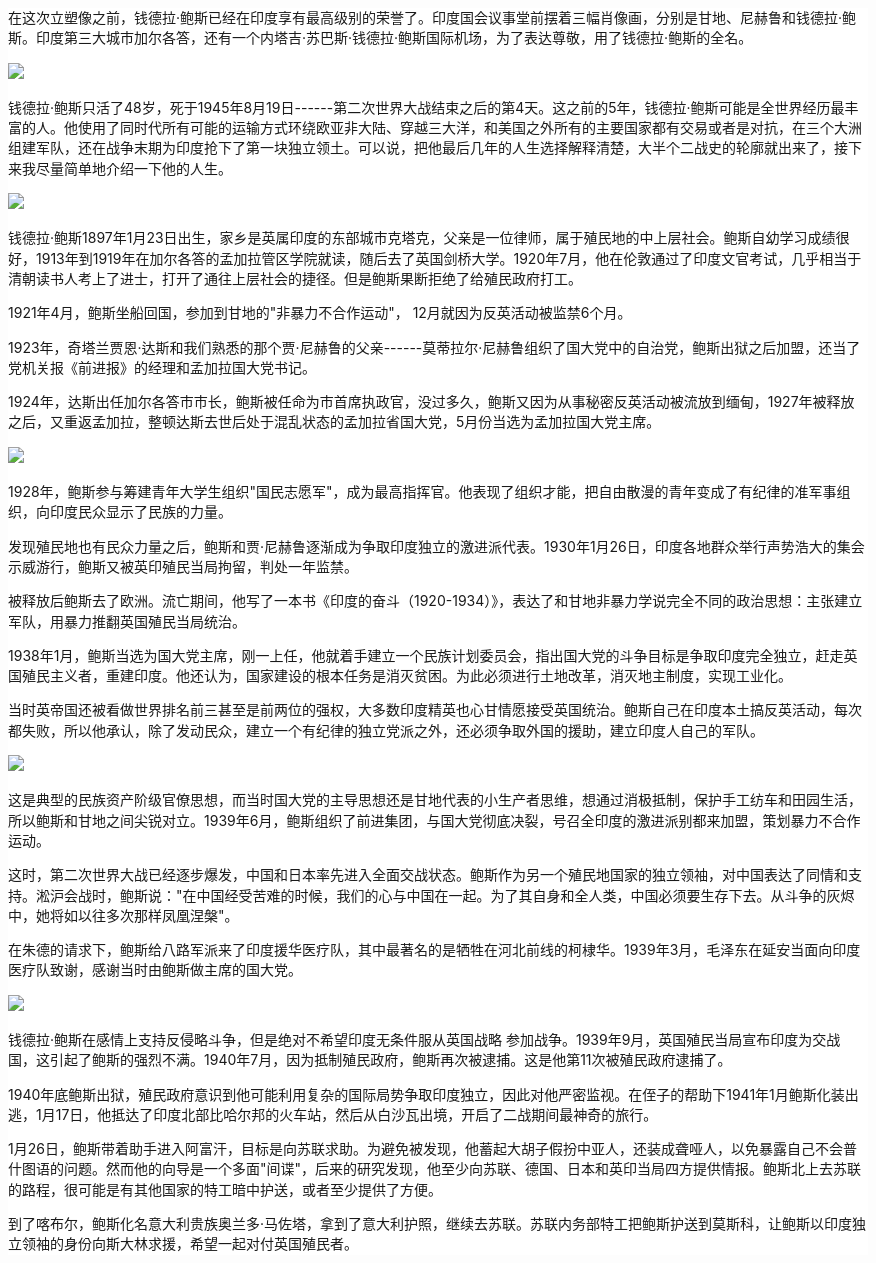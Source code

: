 在这次立塑像之前，钱德拉·鲍斯已经在印度享有最高级别的荣誉了。印度国会议事堂前摆着三幅肖像画，分别是甘地、尼赫鲁和钱德拉·鲍斯。印度第三大城市加尔各答，还有一个内塔吉·苏巴斯·钱德拉·鲍斯国际机场，为了表达尊敬，用了钱德拉·鲍斯的全名。

![](https://img.bedtime.news/2023/01/29/63d62127e0021.jpg)

钱德拉·鲍斯只活了48岁，死于1945年8月19日------第二次世界大战结束之后的第4天。这之前的5年，钱德拉·鲍斯可能是全世界经历最丰富的人。他使用了同时代所有可能的运输方式环绕欧亚非大陆、穿越三大洋，和美国之外所有的主要国家都有交易或者是对抗，在三个大洲组建军队，还在战争末期为印度抢下了第一块独立领土。可以说，把他最后几年的人生选择解释清楚，大半个二战史的轮廓就出来了，接下来我尽量简单地介绍一下他的人生。

![](https://img.bedtime.news/2023/01/29/63d6212b84c5f.png)

钱德拉·鲍斯1897年1月23日出生，家乡是英属印度的东部城市克塔克，父亲是一位律师，属于殖民地的中上层社会。鲍斯自幼学习成绩很好，1913年到1919年在加尔各答的孟加拉管区学院就读，随后去了英国剑桥大学。1920年7月，他在伦敦通过了印度文官考试，几乎相当于清朝读书人考上了进士，打开了通往上层社会的捷径。但是鲍斯果断拒绝了给殖民政府打工。

1921年4月，鲍斯坐船回国，参加到甘地的"非暴力不合作运动"，
12月就因为反英活动被监禁6个月。

1923年，奇塔兰贾恩·达斯和我们熟悉的那个贾·尼赫鲁的父亲------莫蒂拉尔·尼赫鲁组织了国大党中的自治党，鲍斯出狱之后加盟，还当了党机关报《前进报》的经理和孟加拉国大党书记。

1924年，达斯出任加尔各答市市长，鲍斯被任命为市首席执政官，没过多久，鲍斯又因为从事秘密反英活动被流放到缅甸，1927年被释放之后，又重返孟加拉，整顿达斯去世后处于混乱状态的孟加拉省国大党，5月份当选为孟加拉国大党主席。

![](https://img.bedtime.news/2023/01/29/63d6212e3d67a.jpg)

1928年，鲍斯参与筹建青年大学生组织"国民志愿军"，成为最高指挥官。他表现了组织才能，把自由散漫的青年变成了有纪律的准军事组织，向印度民众显示了民族的力量。

发现殖民地也有民众力量之后，鲍斯和贾·尼赫鲁逐渐成为争取印度独立的激进派代表。1930年1月26日，印度各地群众举行声势浩大的集会示威游行，鲍斯又被英印殖民当局拘留，判处一年监禁。

被释放后鲍斯去了欧洲。流亡期间，他写了一本书《印度的奋斗（1920-1934）》，表达了和甘地非暴力学说完全不同的政治思想：主张建立军队，用暴力推翻英国殖民当局统治。

1938年1月，鲍斯当选为国大党主席，刚一上任，他就着手建立一个民族计划委员会，指出国大党的斗争目标是争取印度完全独立，赶走英国殖民主义者，重建印度。他还认为，国家建设的根本任务是消灭贫困。为此必须进行土地改革，消灭地主制度，实现工业化。

当时英帝国还被看做世界排名前三甚至是前两位的强权，大多数印度精英也心甘情愿接受英国统治。鲍斯自己在印度本土搞反英活动，每次都失败，所以他承认，除了发动民众，建立一个有纪律的独立党派之外，还必须争取外国的援助，建立印度人自己的军队。

![](https://img.bedtime.news/2023/01/29/63d62131536e7.jpg)

这是典型的民族资产阶级官僚思想，而当时国大党的主导思想还是甘地代表的小生产者思维，想通过消极抵制，保护手工纺车和田园生活，所以鲍斯和甘地之间尖锐对立。1939年6月，鲍斯组织了前进集团，与国大党彻底决裂，号召全印度的激进派别都来加盟，策划暴力不合作运动。

这时，第二次世界大战已经逐步爆发，中国和日本率先进入全面交战状态。鲍斯作为另一个殖民地国家的独立领袖，对中国表达了同情和支持。淞沪会战时，鲍斯说："在中国经受苦难的时候，我们的心与中国在一起。为了其自身和全人类，中国必须要生存下去。从斗争的灰烬中，她将如以往多次那样凤凰涅槃"。

在朱德的请求下，鲍斯给八路军派来了印度援华医疗队，其中最著名的是牺牲在河北前线的柯棣华。1939年3月，毛泽东在延安当面向印度医疗队致谢，感谢当时由鲍斯做主席的国大党。

![](https://img.bedtime.news/2023/01/29/63d621335255e.png)

钱德拉·鲍斯在感情上支持反侵略斗争，但是绝对不希望印度无条件服从英国战略
参加战争。1939年9月，英国殖民当局宣布印度为交战国，这引起了鲍斯的强烈不满。1940年7月，因为抵制殖民政府，鲍斯再次被逮捕。这是他第11次被殖民政府逮捕了。

1940年底鲍斯出狱，殖民政府意识到他可能利用复杂的国际局势争取印度独立，因此对他严密监视。在侄子的帮助下1941年1月鲍斯化装出逃，1月17日，他抵达了印度北部比哈尔邦的火车站，然后从白沙瓦出境，开启了二战期间最神奇的旅行。

1月26日，鲍斯带着助手进入阿富汗，目标是向苏联求助。为避免被发现，他蓄起大胡子假扮中亚人，还装成聋哑人，以免暴露自己不会普什图语的问题。然而他的向导是一个多面"间谍"，后来的研究发现，他至少向苏联、德国、日本和英印当局四方提供情报。鲍斯北上去苏联的路程，很可能是有其他国家的特工暗中护送，或者至少提供了方便。

到了喀布尔，鲍斯化名意大利贵族奥兰多·马佐塔，拿到了意大利护照，继续去苏联。苏联内务部特工把鲍斯护送到莫斯科，让鲍斯以印度独立领袖的身份向斯大林求援，希望一起对付英国殖民者。
